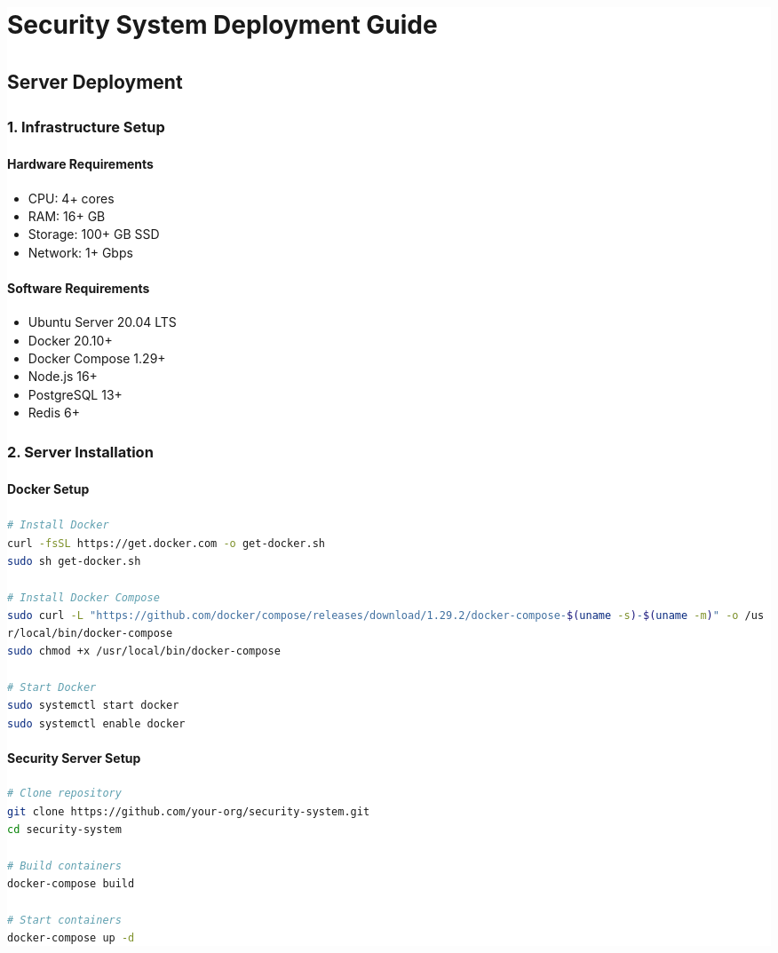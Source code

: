 # Security System Deployment Guide

## Server Deployment

### 1. Infrastructure Setup

#### Hardware Requirements
- CPU: 4+ cores
- RAM: 16+ GB
- Storage: 100+ GB SSD
- Network: 1+ Gbps

#### Software Requirements
- Ubuntu Server 20.04 LTS
- Docker 20.10+
- Docker Compose 1.29+
- Node.js 16+
- PostgreSQL 13+
- Redis 6+

### 2. Server Installation

#### Docker Setup
```bash
# Install Docker
curl -fsSL https://get.docker.com -o get-docker.sh
sudo sh get-docker.sh

# Install Docker Compose
sudo curl -L "https://github.com/docker/compose/releases/download/1.29.2/docker-compose-$(uname -s)-$(uname -m)" -o /usr/local/bin/docker-compose
sudo chmod +x /usr/local/bin/docker-compose

# Start Docker
sudo systemctl start docker
sudo systemctl enable docker
```

#### Security Server Setup
```bash
# Clone repository
git clone https://github.com/your-org/security-system.git
cd security-system

# Build containers
docker-compose build

# Start containers
docker-compose up -d
```
